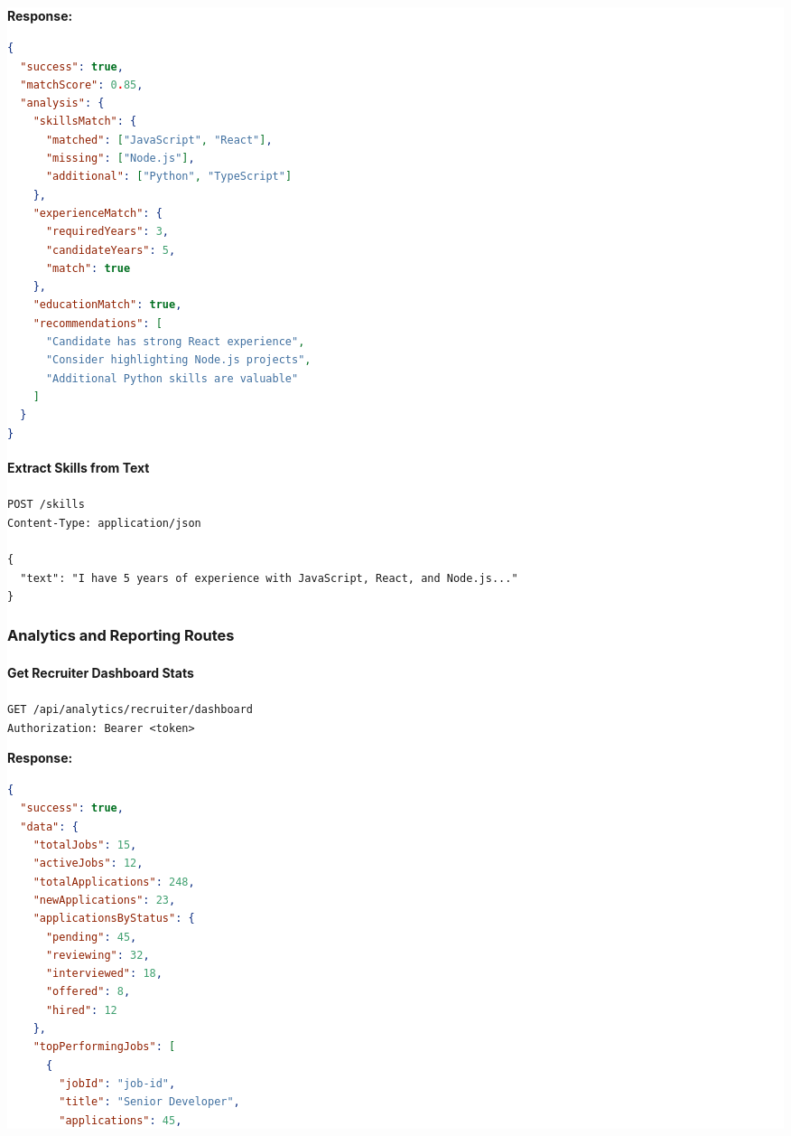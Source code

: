 **Response:**
```json
{
  "success": true,
  "matchScore": 0.85,
  "analysis": {
    "skillsMatch": {
      "matched": ["JavaScript", "React"],
      "missing": ["Node.js"],
      "additional": ["Python", "TypeScript"]
    },
    "experienceMatch": {
      "requiredYears": 3,
      "candidateYears": 5,
      "match": true
    },
    "educationMatch": true,
    "recommendations": [
      "Candidate has strong React experience",
      "Consider highlighting Node.js projects",
      "Additional Python skills are valuable"
    ]
  }
}
```

#### Extract Skills from Text
```http
POST /skills
Content-Type: application/json

{
  "text": "I have 5 years of experience with JavaScript, React, and Node.js..."
}
```

### Analytics and Reporting Routes

#### Get Recruiter Dashboard Stats
```http
GET /api/analytics/recruiter/dashboard
Authorization: Bearer <token>
```

**Response:**
```json
{
  "success": true,
  "data": {
    "totalJobs": 15,
    "activeJobs": 12,
    "totalApplications": 248,
    "newApplications": 23,
    "applicationsByStatus": {
      "pending": 45,
      "reviewing": 32,
      "interviewed": 18,
      "offered": 8,
      "hired": 12
    },
    "topPerformingJobs": [
      {
        "jobId": "job-id",
        "title": "Senior Developer",
        "applications": 45,
```